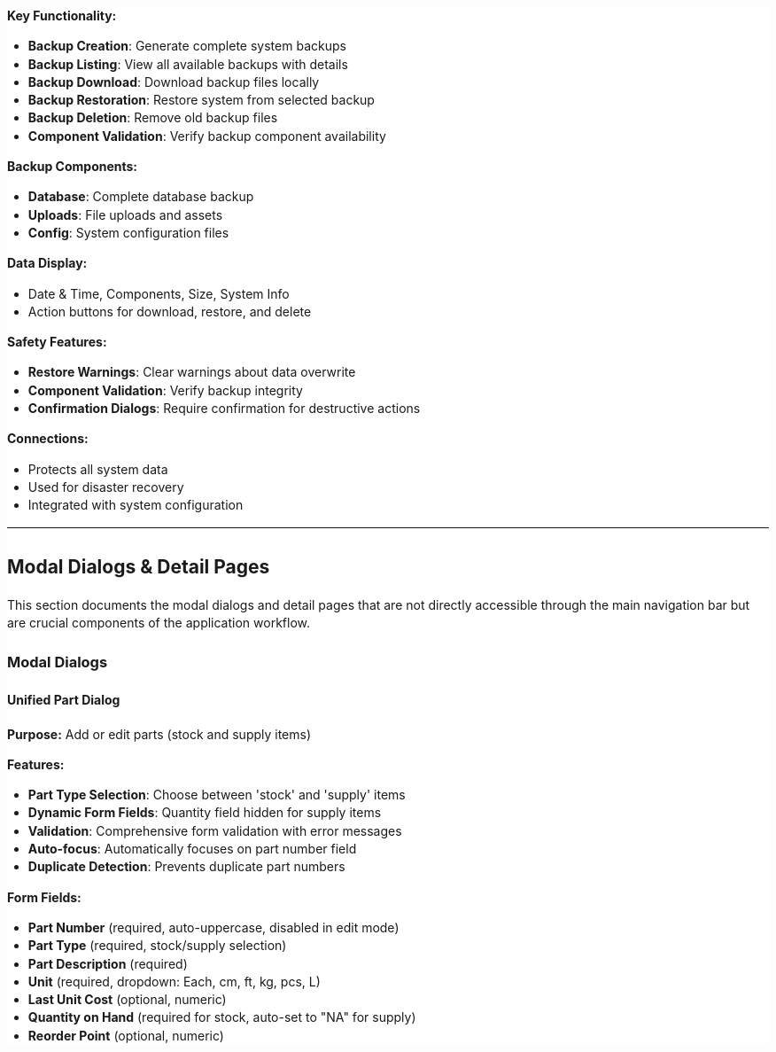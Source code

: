 **Key Functionality:**
- **Backup Creation**: Generate complete system backups
- **Backup Listing**: View all available backups with details
- **Backup Download**: Download backup files locally
- **Backup Restoration**: Restore system from selected backup
- **Backup Deletion**: Remove old backup files
- **Component Validation**: Verify backup component availability

**Backup Components:**
- **Database**: Complete database backup
- **Uploads**: File uploads and assets
- **Config**: System configuration files

**Data Display:**
- Date & Time, Components, Size, System Info
- Action buttons for download, restore, and delete

**Safety Features:**
- **Restore Warnings**: Clear warnings about data overwrite
- **Component Validation**: Verify backup integrity
- **Confirmation Dialogs**: Require confirmation for destructive actions

**Connections:**
- Protects all system data
- Used for disaster recovery
- Integrated with system configuration

---

## Modal Dialogs & Detail Pages

This section documents the modal dialogs and detail pages that are not directly accessible through the main navigation bar but are crucial components of the application workflow.

### Modal Dialogs

#### Unified Part Dialog
**Purpose:** Add or edit parts (stock and supply items)

**Features:**
- **Part Type Selection**: Choose between 'stock' and 'supply' items
- **Dynamic Form Fields**: Quantity field hidden for supply items
- **Validation**: Comprehensive form validation with error messages
- **Auto-focus**: Automatically focuses on part number field
- **Duplicate Detection**: Prevents duplicate part numbers

**Form Fields:**
- **Part Number** (required, auto-uppercase, disabled in edit mode)
- **Part Type** (required, stock/supply selection)
- **Part Description** (required)
- **Unit** (required, dropdown: Each, cm, ft, kg, pcs, L)
- **Last Unit Cost** (optional, numeric)
- **Quantity on Hand** (required for stock, auto-set to "NA" for supply)
- **Reorder Point** (optional, numeric)
